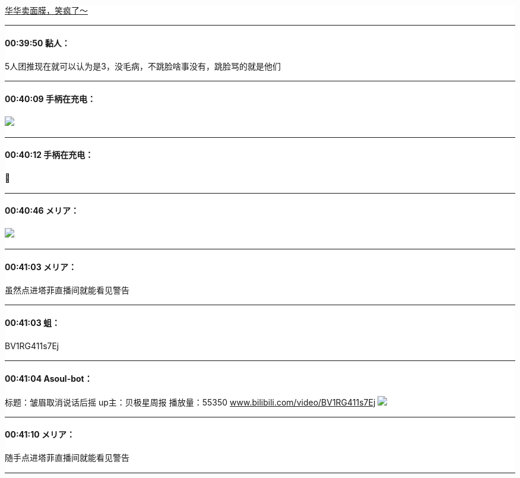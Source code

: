  [华华卖面膜，笑疯了～](https://b23.tv/hpnbvkq)

*****

#### 00:39:50  黏人：

5人团推现在就可以认为是3，没毛病，不跳脸啥事没有，跳脸骂的就是他们

*****

#### 00:40:09  手柄在充电：

![](http://gchat.qpic.cn/gchatpic_new/2387781077/3959642106-2615840055-0A86DE945155FED92C74F5A85D15489D/0?term=2")

*****

#### 00:40:12  手柄在充电：

🥰

*****

#### 00:40:46  メリア：

![](http://gchat.qpic.cn/gchatpic_new/3131086795/3959642106-2838546251-EBF20DAC2458550E8F4F8BA728D2C0D2/0?term=2")

*****

#### 00:41:03  メリア：

虽然点进塔菲直播间就能看见警告

*****

#### 00:41:03  蛆：

BV1RG411s7Ej

*****

#### 00:41:04  Asoul-bot：

标题：皱眉取消说话后摇
up主：贝极星周报
播放量：55350
www.bilibili.com/video/BV1RG411s7Ej
![](http://gchat.qpic.cn/gchatpic_new/3408592334/3959642106-3045571269-18D6EE4F57D2901A71290C7B80A10FCE/0?term=2")

*****

#### 00:41:10  メリア：

随手点进塔菲直播间就能看见警告

*****
